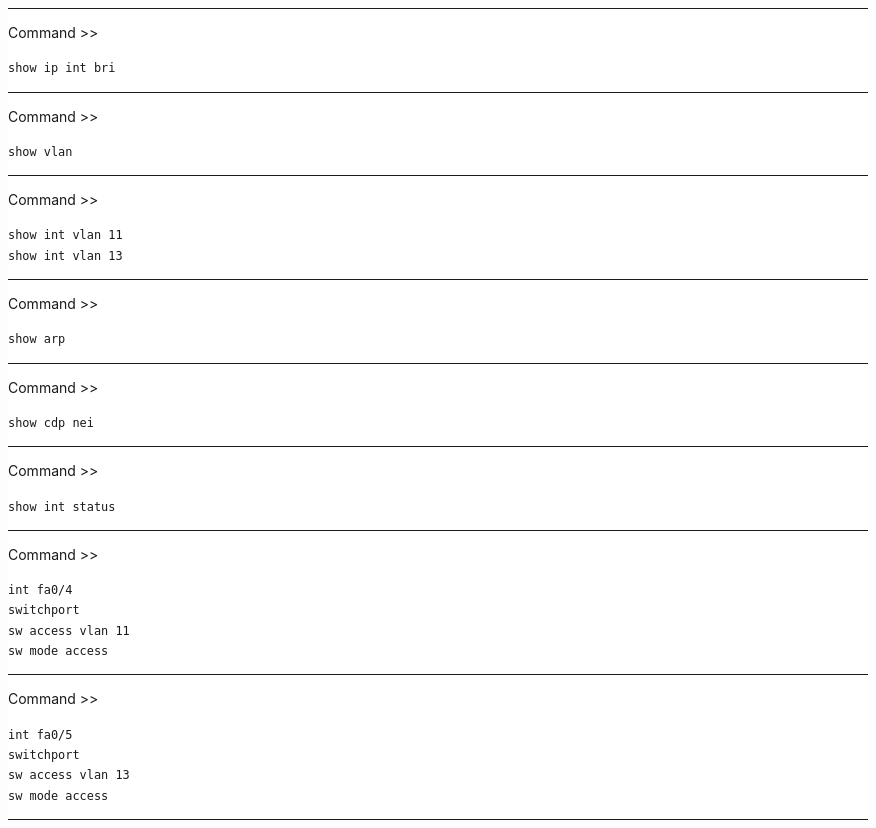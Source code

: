 ```bash

```
**********

Command >>
```bash
show ip int bri
```
**********

Command >>
```bash
show vlan
```
**********

Command >>
```bash
show int vlan 11
show int vlan 13
```
**********

Command >>
```bash
show arp
```
**********

Command >>
```bash
show cdp nei
```
**********

Command >>
```bash
show int status
```
**********

Command >>
```bash
int fa0/4
switchport
sw access vlan 11
sw mode access
```
**********

Command >>
```bash
int fa0/5
switchport
sw access vlan 13
sw mode access
```
**********
